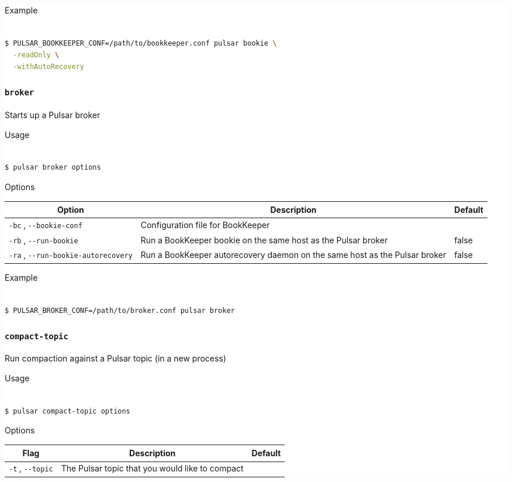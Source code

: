 Example

```bash

$ PULSAR_BOOKKEEPER_CONF=/path/to/bookkeeper.conf pulsar bookie \
  -readOnly \
  -withAutoRecovery

```

### `broker`

Starts up a Pulsar broker

Usage

```bash

$ pulsar broker options

```

Options

|Option|Description|Default|
|---|---|---|
|`-bc` , `--bookie-conf`|Configuration file for BookKeeper||
|`-rb` , `--run-bookie`|Run a BookKeeper bookie on the same host as the Pulsar broker|false|
|`-ra` , `--run-bookie-autorecovery`|Run a BookKeeper autorecovery daemon on the same host as the Pulsar broker|false|

Example

```bash

$ PULSAR_BROKER_CONF=/path/to/broker.conf pulsar broker

```

### `compact-topic`

Run compaction against a Pulsar topic (in a new process)

Usage

```bash

$ pulsar compact-topic options

```

Options

|Flag|Description|Default|
|---|---|---|
|`-t` , `--topic`|The Pulsar topic that you would like to compact||
